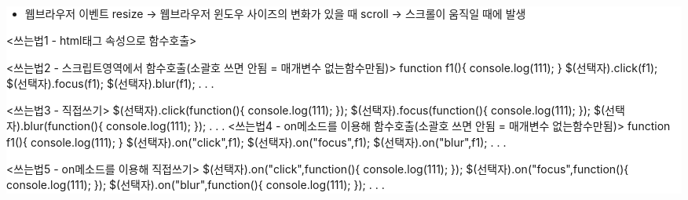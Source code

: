 - 웹브라우저 이벤트
resize → 웹브라우저 윈도우 사이즈의 변화가 있을 때
scroll → 스크롤이 움직일 때에 발생


<쓰는법1 - html태그 속성으로 함수호출>
<div onclick="f1();"
<div focus="f1();"
<input keyup="f1();"
.
.
.

<쓰는법2 - 스크립트영역에서 함수호출(소괄호 쓰면 안됨 = 매개변수 없는함수만됨)>
function f1(){
	console.log(111);
}
$(선택자).click(f1);
$(선택자).focus(f1);
$(선택자).blur(f1);
.
.
.

<쓰는법3 - 직접쓰기>
$(선택자).click(function(){
	console.log(111);
});
$(선택자).focus(function(){
	console.log(111);
});
$(선택자).blur(function(){
	console.log(111);
});
.
.
.
<쓰는법4 - on메소드를 이용해 함수호출(소괄호 쓰면 안됨 = 매개변수 없는함수만됨)>
function f1(){
	console.log(111);
}
$(선택자).on("click",f1);
$(선택자).on("focus",f1);
$(선택자).on("blur",f1);
.
.
.

<쓰는법5 - on메소드를 이용해 직접쓰기>
$(선택자).on("click",function(){
	console.log(111);
});
$(선택자).on("focus",function(){
	console.log(111);
});
$(선택자).on("blur",function(){
	console.log(111);
});
.
.
.

